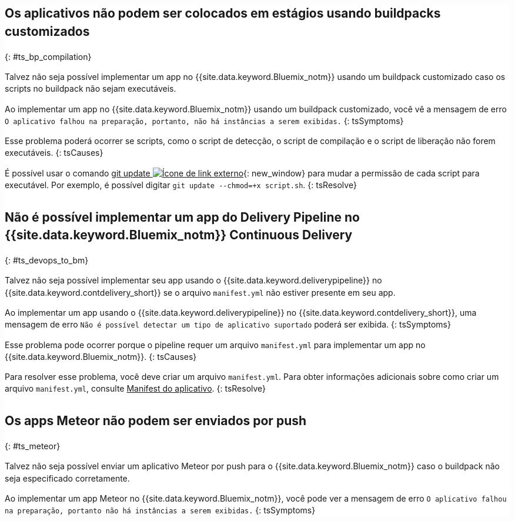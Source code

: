 
## Os aplicativos não podem ser colocados em estágios usando buildpacks customizados
{: #ts_bp_compilation}

Talvez não seja possível implementar um app no {{site.data.keyword.Bluemix_notm}} usando um buildpack customizado caso os scripts no buildpack não sejam executáveis.

Ao implementar um app no {{site.data.keyword.Bluemix_notm}} usando um buildpack customizado, você vê a mensagem de erro `O aplicativo falhou na preparação, portanto, não há instâncias a serem exibidas.`
{: tsSymptoms}

Esse problema poderá ocorrer se scripts, como o script de detecção, o script de compilação e o script de liberação não forem executáveis.
{: tsCauses}

É possível usar o comando [git update ![Ícone de link externo](../icons/launch-glyph.svg "Ícone de link externo")](http://git-scm.com/docs/git-update-index){: new_window} para mudar a permissão de cada script para executável. Por exemplo, é possível digitar `git update --chmod=+x script.sh`.
{: tsResolve}

## Não é possível implementar um app do Delivery Pipeline no {{site.data.keyword.Bluemix_notm}} Continuous Delivery
 {: #ts_devops_to_bm}

 Talvez não seja possível implementar seu app usando o {{site.data.keyword.deliverypipeline}} no {{site.data.keyword.contdelivery_short}} se o arquivo `manifest.yml` não estiver presente em seu app.

 Ao implementar um app usando o {{site.data.keyword.deliverypipeline}} no {{site.data.keyword.contdelivery_short}}, uma mensagem de erro `Não é possível detectar um tipo de aplicativo suportado` poderá ser exibida.
 {: tsSymptoms}

 Esse problema pode ocorrer porque o pipeline requer um arquivo `manifest.yml` para implementar um app no {{site.data.keyword.Bluemix_notm}}.
 {: tsCauses}

 Para resolver esse problema, você deve criar um arquivo `manifest.yml`. Para obter informações adicionais sobre como criar um arquivo `manifest.yml`,
consulte [Manifest do
aplicativo](/docs/manageapps/depapps.html#appmanifest).
 {: tsResolve}

## Os apps Meteor não podem ser enviados por push
{: #ts_meteor}

Talvez não seja possível enviar um aplicativo Meteor por push para o {{site.data.keyword.Bluemix_notm}} caso o buildpack não seja especificado corretamente.

Ao implementar um app Meteor no {{site.data.keyword.Bluemix_notm}}, você pode ver a mensagem de erro `O aplicativo falhou na preparação, portanto não há instâncias a serem exibidas.`
{: tsSymptoms}
